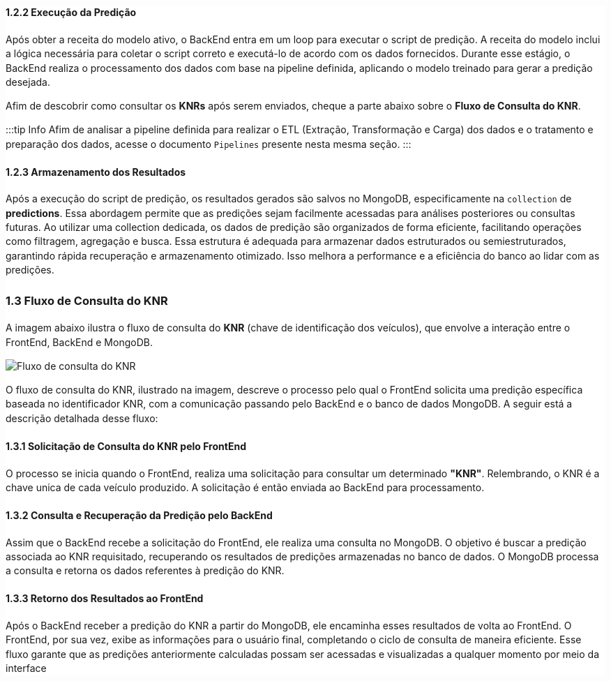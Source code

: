 #### **1.2.2** Execução da Predição

Após obter a receita do modelo ativo, o BackEnd entra em um loop para executar o script de predição. A receita do modelo inclui a lógica necessária para coletar o script correto e executá-lo de acordo com os dados fornecidos. Durante esse estágio, o BackEnd realiza o processamento dos dados com base na pipeline definida, aplicando o modelo treinado para gerar a predição desejada.

Afim de descobrir como consultar os **KNRs** após serem enviados, cheque a parte abaixo sobre o **Fluxo de Consulta do KNR**.

:::tip Info
Afim de analisar a pipeline definida para realizar o ETL (Extração, Transformação e Carga) dos dados e o tratamento e preparação dos dados, acesse o documento `Pipelines` presente nesta mesma seção.
:::

#### **1.2.3** Armazenamento dos Resultados

Após a execução do script de predição, os resultados gerados são salvos no MongoDB, especificamente na `collection` de **predictions**. Essa abordagem permite que as predições sejam facilmente acessadas para análises posteriores ou consultas futuras. Ao utilizar uma collection dedicada, os dados de predição são organizados de forma eficiente, facilitando operações como filtragem, agregação e busca. Essa estrutura é adequada para armazenar dados estruturados ou semiestruturados, garantindo rápida recuperação e armazenamento otimizado. Isso melhora a performance e a eficiência do banco ao lidar com as predições.

### **1.3** Fluxo de Consulta do KNR

A imagem abaixo ilustra o fluxo de consulta do **KNR** (chave de identificação dos veículos), que envolve a interação entre o FrontEnd, BackEnd e MongoDB.

![Fluxo de consulta do KNR](/img/flux-de-consulta.png)

O fluxo de consulta do KNR, ilustrado na imagem, descreve o processo pelo qual o FrontEnd solicita uma predição específica baseada no identificador KNR, com a comunicação passando pelo BackEnd e o banco de dados MongoDB. A seguir está a descrição detalhada desse fluxo:

#### **1.3.1** Solicitação de Consulta do KNR pelo FrontEnd

O processo se inicia quando o FrontEnd, realiza uma solicitação para consultar um determinado **"KNR"**. Relembrando, o KNR é a chave unica de cada veículo produzido. A solicitação é então enviada ao BackEnd para processamento.

#### **1.3.2** Consulta e Recuperação da Predição pelo BackEnd

Assim que o BackEnd recebe a solicitação do FrontEnd, ele realiza uma consulta no MongoDB. O objetivo é buscar a predição associada ao KNR requisitado, recuperando os resultados de predições armazenadas no banco de dados. O MongoDB processa a consulta e retorna os dados referentes à predição do KNR.

#### **1.3.3** Retorno dos Resultados ao FrontEnd

Após o BackEnd receber a predição do KNR a partir do MongoDB, ele encaminha esses resultados de volta ao FrontEnd. O FrontEnd, por sua vez, exibe as informações para o usuário final, completando o ciclo de consulta de maneira eficiente. Esse fluxo garante que as predições anteriormente calculadas possam ser acessadas e visualizadas a qualquer momento por meio da interface
